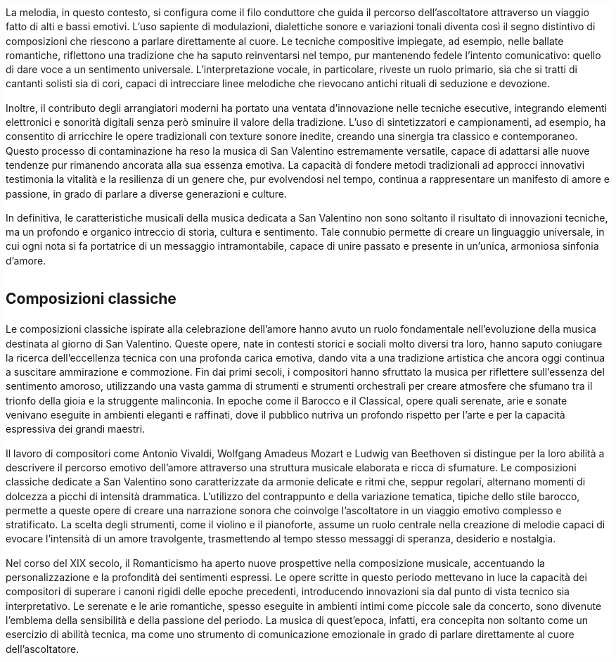 La melodia, in questo contesto, si configura come il filo conduttore che guida il percorso dell’ascoltatore attraverso un viaggio fatto di alti e bassi emotivi. L’uso sapiente di modulazioni, dialettiche sonore e variazioni tonali diventa così il segno distintivo di composizioni che riescono a parlare direttamente al cuore. Le tecniche compositive impiegate, ad esempio, nelle ballate romantiche, riflettono una tradizione che ha saputo reinventarsi nel tempo, pur mantenendo fedele l’intento comunicativo: quello di dare voce a un sentimento universale. L’interpretazione vocale, in particolare, riveste un ruolo primario, sia che si tratti di cantanti solisti sia di cori, capaci di intrecciare linee melodiche che rievocano antichi rituali di seduzione e devozione.  

Inoltre, il contributo degli arrangiatori moderni ha portato una ventata d’innovazione nelle tecniche esecutive, integrando elementi elettronici e sonorità digitali senza però sminuire il valore della tradizione. L’uso di sintetizzatori e campionamenti, ad esempio, ha consentito di arricchire le opere tradizionali con texture sonore inedite, creando una sinergia tra classico e contemporaneo. Questo processo di contaminazione ha reso la musica di San Valentino estremamente versatile, capace di adattarsi alle nuove tendenze pur rimanendo ancorata alla sua essenza emotiva. La capacità di fondere metodi tradizionali ad approcci innovativi testimonia la vitalità e la resilienza di un genere che, pur evolvendosi nel tempo, continua a rappresentare un manifesto di amore e passione, in grado di parlare a diverse generazioni e culture.  

In definitiva, le caratteristiche musicali della musica dedicata a San Valentino non sono soltanto il risultato di innovazioni tecniche, ma un profondo e organico intreccio di storia, cultura e sentimento. Tale connubio permette di creare un linguaggio universale, in cui ogni nota si fa portatrice di un messaggio intramontabile, capace di unire passato e presente in un’unica, armoniosa sinfonia d’amore.


## Composizioni classiche

Le composizioni classiche ispirate alla celebrazione dell’amore hanno avuto un ruolo fondamentale nell’evoluzione della musica destinata al giorno di San Valentino. Queste opere, nate in contesti storici e sociali molto diversi tra loro, hanno saputo coniugare la ricerca dell’eccellenza tecnica con una profonda carica emotiva, dando vita a una tradizione artistica che ancora oggi continua a suscitare ammirazione e commozione. Fin dai primi secoli, i compositori hanno sfruttato la musica per riflettere sull’essenza del sentimento amoroso, utilizzando una vasta gamma di strumenti e strumenti orchestrali per creare atmosfere che sfumano tra il trionfo della gioia e la struggente malinconia. In epoche come il Barocco e il Classical, opere quali serenate, arie e sonate venivano eseguite in ambienti eleganti e raffinati, dove il pubblico nutriva un profondo rispetto per l’arte e per la capacità espressiva dei grandi maestri.  

Il lavoro di compositori come Antonio Vivaldi, Wolfgang Amadeus Mozart e Ludwig van Beethoven si distingue per la loro abilità a descrivere il percorso emotivo dell’amore attraverso una struttura musicale elaborata e ricca di sfumature. Le composizioni classiche dedicate a San Valentino sono caratterizzate da armonie delicate e ritmi che, seppur regolari, alternano momenti di dolcezza a picchi di intensità drammatica. L’utilizzo del contrappunto e della variazione tematica, tipiche dello stile barocco, permette a queste opere di creare una narrazione sonora che coinvolge l’ascoltatore in un viaggio emotivo complesso e stratificato. La scelta degli strumenti, come il violino e il pianoforte, assume un ruolo centrale nella creazione di melodie capaci di evocare l’intensità di un amore travolgente, trasmettendo al tempo stesso messaggi di speranza, desiderio e nostalgia.

Nel corso del XIX secolo, il Romanticismo ha aperto nuove prospettive nella composizione musicale, accentuando la personalizzazione e la profondità dei sentimenti espressi. Le opere scritte in questo periodo mettevano in luce la capacità dei compositori di superare i canoni rigidi delle epoche precedenti, introducendo innovazioni sia dal punto di vista tecnico sia interpretativo. Le serenate e le arie romantiche, spesso eseguite in ambienti intimi come piccole sale da concerto, sono divenute l’emblema della sensibilità e della passione del periodo. La musica di quest’epoca, infatti, era concepita non soltanto come un esercizio di abilità tecnica, ma come uno strumento di comunicazione emozionale in grado di parlare direttamente al cuore dell’ascoltatore. 
